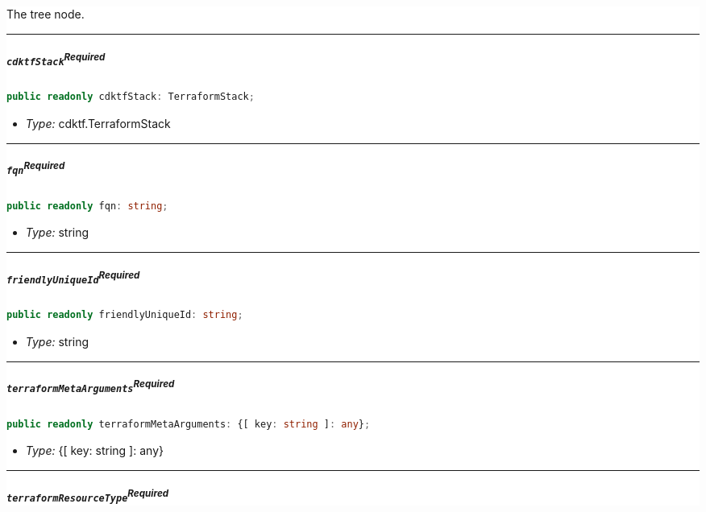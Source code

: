The tree node.

---

##### `cdktfStack`<sup>Required</sup> <a name="cdktfStack" id="rhizo-co-terraform-provider-oci.generativeAiAgentDataSource.GenerativeAiAgentDataSource.property.cdktfStack"></a>

```typescript
public readonly cdktfStack: TerraformStack;
```

- *Type:* cdktf.TerraformStack

---

##### `fqn`<sup>Required</sup> <a name="fqn" id="rhizo-co-terraform-provider-oci.generativeAiAgentDataSource.GenerativeAiAgentDataSource.property.fqn"></a>

```typescript
public readonly fqn: string;
```

- *Type:* string

---

##### `friendlyUniqueId`<sup>Required</sup> <a name="friendlyUniqueId" id="rhizo-co-terraform-provider-oci.generativeAiAgentDataSource.GenerativeAiAgentDataSource.property.friendlyUniqueId"></a>

```typescript
public readonly friendlyUniqueId: string;
```

- *Type:* string

---

##### `terraformMetaArguments`<sup>Required</sup> <a name="terraformMetaArguments" id="rhizo-co-terraform-provider-oci.generativeAiAgentDataSource.GenerativeAiAgentDataSource.property.terraformMetaArguments"></a>

```typescript
public readonly terraformMetaArguments: {[ key: string ]: any};
```

- *Type:* {[ key: string ]: any}

---

##### `terraformResourceType`<sup>Required</sup> <a name="terraformResourceType" id="rhizo-co-terraform-provider-oci.generativeAiAgentDataSource.GenerativeAiAgentDataSource.property.terraformResourceType"></a>
